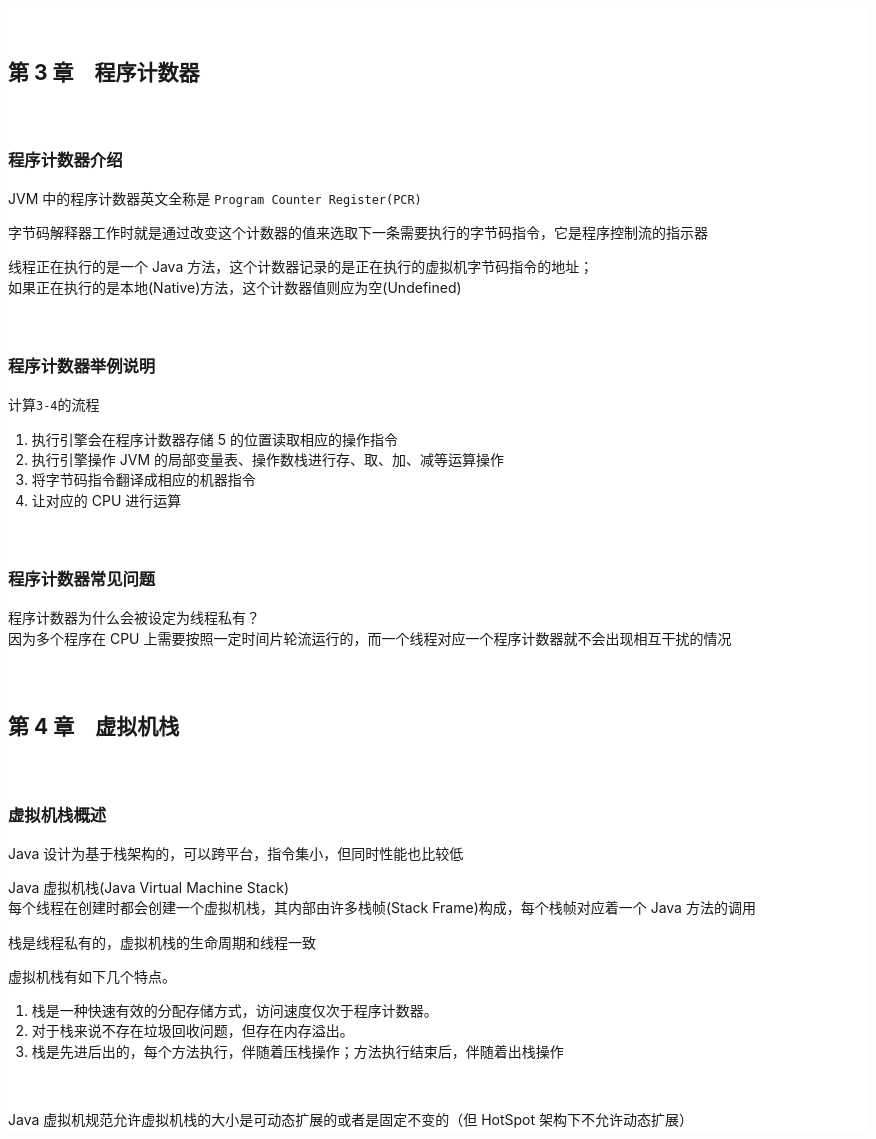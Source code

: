 <br>

## 第 3 章　程序计数器

<br>

### 程序计数器介绍

JVM 中的程序计数器英文全称是 `Program Counter Register(PCR)`

字节码解释器工作时就是通过改变这个计数器的值来选取下一条需要执行的字节码指令，它是程序控制流的指示器

线程正在执行的是一个 Java 方法，这个计数器记录的是正在执行的虚拟机字节码指令的地址；  
如果正在执行的是本地(Native)方法，这个计数器值则应为空(Undefined)

<br>

### 程序计数器举例说明

计算`3-4`的流程

1. 执行引擎会在程序计数器存储 5 的位置读取相应的操作指令
2. 执行引擎操作 JVM 的局部变量表、操作数栈进行存、取、加、减等运算操作
3. 将字节码指令翻译成相应的机器指令
4. 让对应的 CPU 进行运算

<br>

### 程序计数器常见问题

程序计数器为什么会被设定为线程私有？  
因为多个程序在 CPU 上需要按照一定时间片轮流运行的，而一个线程对应一个程序计数器就不会出现相互干扰的情况

<br>

## 第 4 章　虚拟机栈

<br>

### 虚拟机栈概述

Java 设计为基于栈架构的，可以跨平台，指令集小，但同时性能也比较低

Java 虚拟机栈(Java Virtual Machine Stack)  
每个线程在创建时都会创建一个虚拟机栈，其内部由许多栈帧(Stack Frame)构成，每个栈帧对应着一个 Java 方法的调用

栈是线程私有的，虚拟机栈的生命周期和线程一致

虚拟机栈有如下几个特点。

1. 栈是一种快速有效的分配存储方式，访问速度仅次于程序计数器。
2. 对于栈来说不存在垃圾回收问题，但存在内存溢出。
3. 栈是先进后出的，每个方法执行，伴随着压栈操作；方法执行结束后，伴随着出栈操作

<br>

Java 虚拟机规范允许虚拟机栈的大小是可动态扩展的或者是固定不变的（但 HotSpot 架构下不允许动态扩展）
